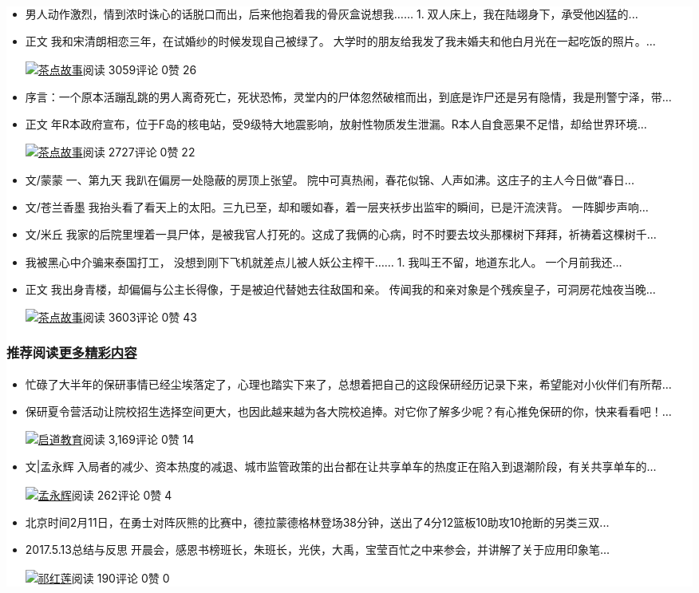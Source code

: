 -   男人动作激烈，情到浓时诛心的话脱口而出，后来他抱着我的骨灰盒说想我…… 1. 双人床上，我在陆翊身下，承受他凶猛的...
    
-   正文 我和宋清朗相恋三年，在试婚纱的时候发现自己被绿了。 大学时的朋友给我发了我未婚夫和他白月光在一起吃饭的照片。...
    
    [![](https://upload.jianshu.io/users/upload_avatars/4790772/388e473c-fe2f-40e0-9301-e357ae8f1b41.jpeg)茶点故事](https://www.jianshu.com/u/0f438ff0a55f)阅读 3059评论 0赞 26
    
-   序言：一个原本活蹦乱跳的男人离奇死亡，死状恐怖，灵堂内的尸体忽然破棺而出，到底是诈尸还是另有隐情，我是刑警宁泽，带...
    
-   正文 年R本政府宣布，位于F岛的核电站，受9级特大地震影响，放射性物质发生泄漏。R本人自食恶果不足惜，却给世界环境...
    
    [![](https://upload.jianshu.io/users/upload_avatars/4790772/388e473c-fe2f-40e0-9301-e357ae8f1b41.jpeg)茶点故事](https://www.jianshu.com/u/0f438ff0a55f)阅读 2727评论 0赞 22
    
-   文/蒙蒙 一、第九天 我趴在偏房一处隐蔽的房顶上张望。 院中可真热闹，春花似锦、人声如沸。这庄子的主人今日做“春日...
    
-   文/苍兰香墨 我抬头看了看天上的太阳。三九已至，却和暖如春，着一层夹袄步出监牢的瞬间，已是汗流浃背。 一阵脚步声响...
    
-   文/米丘 我家的后院里埋着一具尸体，是被我官人打死的。这成了我俩的心病，时不时要去坟头那棵树下拜拜，祈祷着这棵树千...
    
-   我被黑心中介骗来泰国打工， 没想到刚下飞机就差点儿被人妖公主榨干…… 1. 我叫王不留，地道东北人。 一个月前我还...
    
-   正文 我出身青楼，却偏偏与公主长得像，于是被迫代替她去往敌国和亲。 传闻我的和亲对象是个残疾皇子，可洞房花烛夜当晚...
    
    [![](https://upload.jianshu.io/users/upload_avatars/4790772/388e473c-fe2f-40e0-9301-e357ae8f1b41.jpeg)茶点故事](https://www.jianshu.com/u/0f438ff0a55f)阅读 3603评论 0赞 43
    

### 推荐阅读[更多精彩内容](https://www.jianshu.com/)

-   忙碌了大半年的保研事情已经尘埃落定了，心理也踏实下来了，总想着把自己的这段保研经历记录下来，希望能对小伙伴们有所帮...
    
-   保研夏令营活动让院校招生选择空间更大，也因此越来越为各大院校追捧。对它你了解多少呢？有心推免保研的你，快来看看吧！...
    
    [![](https://cdn2.jianshu.io/assets/default_avatar/10-e691107df16746d4a9f3fe9496fd1848.jpg)启道教育](https://www.jianshu.com/u/5b512c27a320)阅读 3,169评论 0赞 14
    
-   文|孟永辉 入局者的减少、资本热度的减退、城市监管政策的出台都在让共享单车的热度正在陷入到退潮阶段，有关共享单车的...
    
    [![](https://upload.jianshu.io/users/upload_avatars/2638393/a66008ca-e8de-44bc-b5ee-f7b5df5ccc55.jpg?imageMogr2/auto-orient/strip|imageView2/1/w/48/h/48/format/webp)孟永辉](https://www.jianshu.com/u/8fa03fe293b0)阅读 262评论 0赞 4
    
-   北京时间2月11日，在勇士对阵灰熊的比赛中，德拉蒙德格林登场38分钟，送出了4分12篮板10助攻10抢断的另类三双...
    
-   2017.5.13总结与反思 开晨会，感恩书榜班长，朱班长，光侠，大禹，宝莹百忙之中来参会，并讲解了关于应用印象笔...
    
    [![](https://upload.jianshu.io/users/upload_avatars/5688629/34940558-b423-42d2-a816-e1fdcab8ca30.jpg?imageMogr2/auto-orient/strip|imageView2/1/w/48/h/48/format/webp)祁红莲](https://www.jianshu.com/u/c6a51b5503ef)阅读 190评论 0赞 0